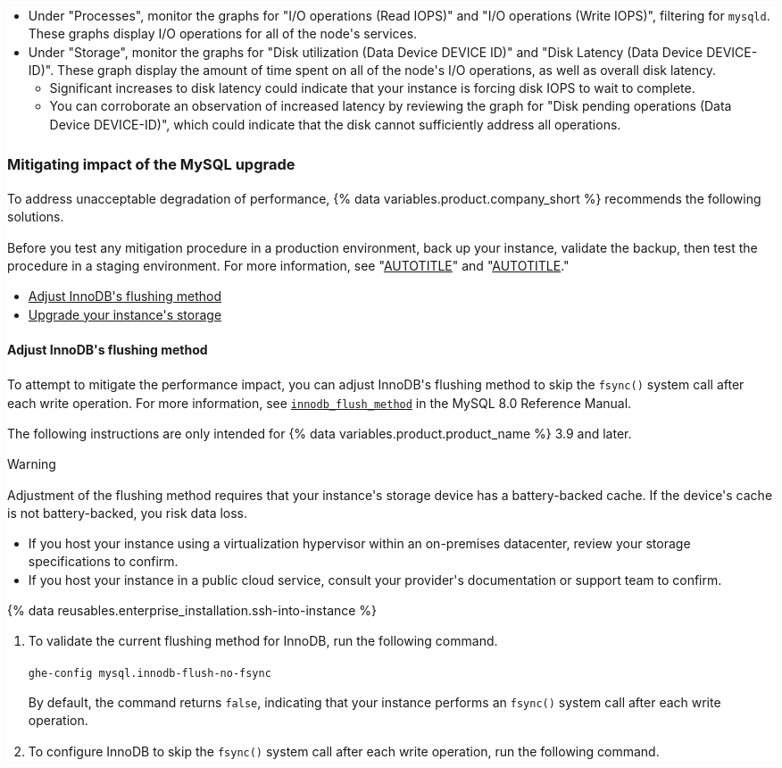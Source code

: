   * Under "Processes", monitor the graphs for "I/O operations (Read IOPS)" and "I/O operations (Write IOPS)", filtering for `mysqld`. These graphs display I/O operations for all of the node's services.
   * Under "Storage", monitor the graphs for "Disk utilization (Data Device DEVICE ID)" and "Disk Latency (Data Device DEVICE-ID)". These graph display the amount of time spent on all of the node's I/O operations, as well as overall disk latency.
     * Significant increases to disk latency could indicate that your instance is forcing disk IOPS to wait to complete.
     * You can corroborate an observation of increased latency by reviewing the graph for "Disk pending operations (Data Device DEVICE-ID)", which could indicate that the disk cannot sufficiently address all operations.

### Mitigating impact of the MySQL upgrade

To address unacceptable degradation of performance, {% data variables.product.company_short %} recommends the following solutions.

Before you test any mitigation procedure in a production environment, back up your instance, validate the backup, then test the procedure in a staging environment. For more information, see "[AUTOTITLE](/admin/configuration/configuring-your-enterprise/configuring-backups-on-your-appliance)" and "[AUTOTITLE](/admin/installation/setting-up-a-github-enterprise-server-instance/setting-up-a-staging-instance)."
* [Adjust InnoDB's flushing method](#adjust-innodbs-flushing-method)
* [Upgrade your instance's storage](#upgrade-your-instances-storage)

#### Adjust InnoDB's flushing method

To attempt to mitigate the performance impact, you can adjust InnoDB's flushing method to skip the `fsync()` system call after each write operation. For more information, see [`innodb_flush_method`](https://dev.mysql.com/doc/refman/8.0/en/innodb-parameters.html#sysvar_innodb_flush_method) in the MySQL 8.0 Reference Manual.

The following instructions are only intended for  {% data variables.product.product_name %} 3.9 and later.

> [!WARNING]
> Adjustment of the flushing method requires that your instance's storage device has a battery-backed cache. If the device's cache is not battery-backed, you risk data loss.
>
> * If you host your instance using a virtualization hypervisor within an on-premises datacenter, review your storage specifications to confirm.
> * If you host your instance in a public cloud service, consult your provider's documentation or support team to confirm.

{% data reusables.enterprise_installation.ssh-into-instance %}
1. To validate the current flushing method for InnoDB, run the following command.

   ```shell copy
   ghe-config mysql.innodb-flush-no-fsync
   ```

   By default, the command returns `false`, indicating that your instance performs an `fsync()` system call after each write operation.
1. To configure InnoDB to skip the `fsync()` system call after each write operation, run the following command.
